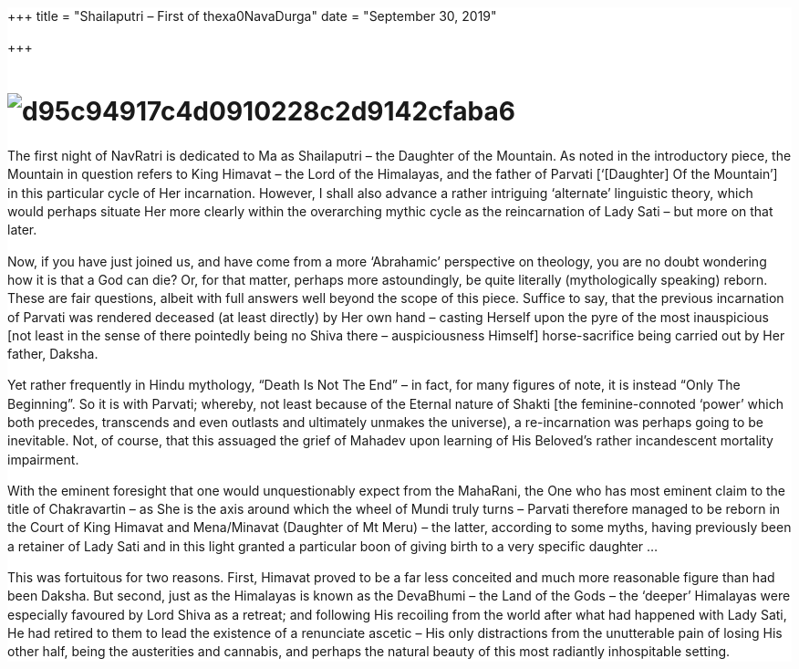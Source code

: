 +++
title = "Shailaputri – First of thexa0NavaDurga"
date = "September 30, 2019"

+++
# ![d95c94917c4d0910228c2d9142cfaba6](https://aryaakasha.files.wordpress.com/2019/09/d95c94917c4d0910228c2d9142cfaba6.jpg?w=676)

The first night of NavRatri is dedicated to Ma as Shailaputri – the
Daughter of the Mountain. As noted in the introductory piece, the
Mountain in question refers to King Himavat – the Lord of the Himalayas,
and the father of Parvati \[‘\[Daughter\] Of the Mountain’\] in this
particular cycle of Her incarnation. However, I shall also advance a
rather intriguing ‘alternate’ linguistic theory, which would perhaps
situate Her more clearly within the overarching mythic cycle as the
reincarnation of Lady Sati – but more on that later.

Now, if you have just joined us, and have come from a more ‘Abrahamic’
perspective on theology, you are no doubt wondering how it is that a God
can die? Or, for that matter, perhaps more astoundingly, be quite
literally (mythologically speaking) reborn. These are fair questions,
albeit with full answers well beyond the scope of this piece. Suffice to
say, that the previous incarnation of Parvati was rendered deceased (at
least directly) by Her own hand – casting Herself upon the pyre of the
most inauspicious \[not least in the sense of there pointedly being no
Shiva there – auspiciousness Himself\] horse-sacrifice being carried out
by Her father, Daksha.

Yet rather frequently in Hindu mythology, “Death Is Not The End” – in
fact, for many figures of note, it is instead “Only The Beginning”. So
it is with Parvati; whereby, not least because of the Eternal nature of
Shakti \[the feminine-connoted ‘power’ which both precedes, transcends
and even outlasts and ultimately unmakes the universe), a re-incarnation
was perhaps going to be inevitable. Not, of course, that this assuaged
the grief of Mahadev upon learning of His Beloved’s rather incandescent
mortality impairment.

With the eminent foresight that one would unquestionably expect from the
MahaRani, the One who has most eminent claim to the title of
Chakravartin – as She is the axis around which the wheel of Mundi truly
turns – Parvati therefore managed to be reborn in the Court of King
Himavat and Mena/Minavat (Daughter of Mt Meru) – the latter, according
to some myths, having previously been a retainer of Lady Sati and in
this light granted a particular boon of giving birth to a very specific
daughter …

This was fortuitous for two reasons. First, Himavat proved to be a far
less conceited and much more reasonable figure than had been Daksha. But
second, just as the Himalayas is known as the DevaBhumi – the Land of
the Gods – the ‘deeper’ Himalayas were especially favoured by Lord Shiva
as a retreat; and following His recoiling from the world after what had
happened with Lady Sati, He had retired to them to lead the existence of
a renunciate ascetic – His only distractions from the unutterable pain
of losing His other half, being the austerities and cannabis, and
perhaps the natural beauty of this most radiantly inhospitable setting.
